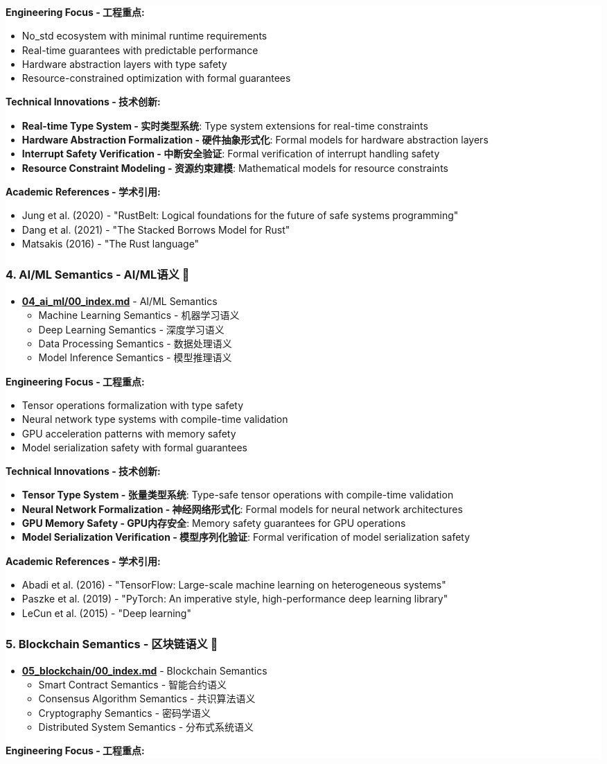 **Engineering Focus - 工程重点:**

- No_std ecosystem with minimal runtime requirements
- Real-time guarantees with predictable performance
- Hardware abstraction layers with type safety
- Resource-constrained optimization with formal guarantees

**Technical Innovations - 技术创新:**

- **Real-time Type System - 实时类型系统**: Type system extensions for real-time constraints
- **Hardware Abstraction Formalization - 硬件抽象形式化**: Formal models for hardware abstraction layers
- **Interrupt Safety Verification - 中断安全验证**: Formal verification of interrupt handling safety
- **Resource Constraint Modeling - 资源约束建模**: Mathematical models for resource constraints

**Academic References - 学术引用:**

- Jung et al. (2020) - "RustBelt: Logical foundations for the future of safe systems programming"
- Dang et al. (2021) - "The Stacked Borrows Model for Rust"
- Matsakis (2016) - "The Rust language"

### 4. AI/ML Semantics - AI/ML语义 🔄

- **[04_ai_ml/00_index.md](04_ai_ml/00_index.md)** - AI/ML Semantics
  - Machine Learning Semantics - 机器学习语义
  - Deep Learning Semantics - 深度学习语义
  - Data Processing Semantics - 数据处理语义
  - Model Inference Semantics - 模型推理语义

**Engineering Focus - 工程重点:**

- Tensor operations formalization with type safety
- Neural network type systems with compile-time validation
- GPU acceleration patterns with memory safety
- Model serialization safety with formal guarantees

**Technical Innovations - 技术创新:**

- **Tensor Type System - 张量类型系统**: Type-safe tensor operations with compile-time validation
- **Neural Network Formalization - 神经网络形式化**: Formal models for neural network architectures
- **GPU Memory Safety - GPU内存安全**: Memory safety guarantees for GPU operations
- **Model Serialization Verification - 模型序列化验证**: Formal verification of model serialization safety

**Academic References - 学术引用:**

- Abadi et al. (2016) - "TensorFlow: Large-scale machine learning on heterogeneous systems"
- Paszke et al. (2019) - "PyTorch: An imperative style, high-performance deep learning library"
- LeCun et al. (2015) - "Deep learning"

### 5. Blockchain Semantics - 区块链语义 🔄

- **[05_blockchain/00_index.md](05_blockchain/00_index.md)** - Blockchain Semantics
  - Smart Contract Semantics - 智能合约语义
  - Consensus Algorithm Semantics - 共识算法语义
  - Cryptography Semantics - 密码学语义
  - Distributed System Semantics - 分布式系统语义

**Engineering Focus - 工程重点:**

